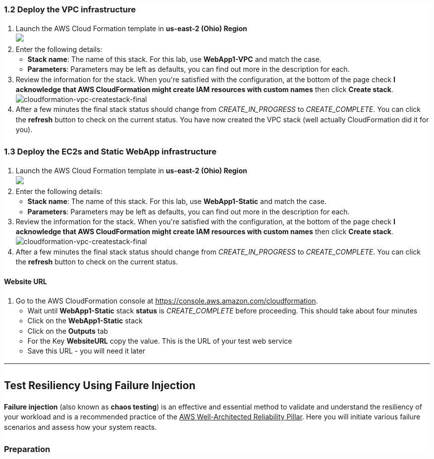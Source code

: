 ### 1.2 Deploy the VPC infrastructure
1. Launch the AWS Cloud Formation template in **us-east-2 (Ohio) Region** [\
![](https://d2908q01vomqb2.cloudfront.net/f1f836cb4ea6efb2a0b1b99f41ad8b103eff4b59/2019/10/30/LaunchCFN.png)](https://console.aws.amazon.com/cloudformation/home?region=us-east-2#/stacks/create/review?stackName=WebApp1-VPC&templateURL=https://awsinnovatefea2022.s3.amazonaws.com/measure-application-resiliency/vpc-alb-app-db.yaml)
1. Enter the following details:
   * **Stack name**: The name of this stack. For this lab, use **WebApp1-VPC** and match the case.
   * **Parameters**: Parameters may be left as defaults, you can find out more in the description for each.
1. Review the information for the stack. When you're satisfied with the configuration, at the bottom of the page check **I acknowledge that AWS CloudFormation might create IAM resources with custom names** then click **Create stack**.
![cloudformation-vpc-createstack-final](/Images/cloudformation-vpc-createstack-final.png)
1. After a few minutes the final stack status should change from *CREATE_IN_PROGRESS* to *CREATE_COMPLETE*. You can click the **refresh** button to check on the current status.
You have now created the VPC stack (well actually CloudFormation did it for you).

### 1.3 Deploy the EC2s and Static WebApp infrastructure
1.  Launch the AWS Cloud Formation template in **us-east-2 (Ohio) Region** [\
![](https://d2908q01vomqb2.cloudfront.net/f1f836cb4ea6efb2a0b1b99f41ad8b103eff4b59/2019/10/30/LaunchCFN.png)](https://console.aws.amazon.com/cloudformation/home?region=us-east-2#/stacks/create/review?stackName=WebApp1-Static&templateURL=https://awsinnovatefea2022.s3.amazonaws.com/measure-application-resiliency/staticwebapp.yml)
1. Enter the following details:
   * **Stack name**: The name of this stack. For this lab, use **WebApp1-Static** and match the case.
   * **Parameters**: Parameters may be left as defaults, you can find out more in the description for each.
1. Review the information for the stack. When you're satisfied with the configuration, at the bottom of the page check **I acknowledge that AWS CloudFormation might create IAM resources with custom names** then click **Create stack**.
![cloudformation-vpc-createstack-final](/Images/cloudformation-vpc-createstack-final.png)
1. After a few minutes the final stack status should change from *CREATE_IN_PROGRESS* to *CREATE_COMPLETE*. You can click the **refresh** button to check on the current status.

#### Website URL
1. Go to the AWS CloudFormation console at <https://console.aws.amazon.com/cloudformation>.
      * Wait until **WebApp1-Static** stack **status** is _CREATE_COMPLETE_ before proceeding. This should take about four minutes
      * Click on the **WebApp1-Static** stack
      * Click on the **Outputs** tab
      * For the Key **WebsiteURL** copy the value.  This is the URL of your test web service
      * Save this URL - you will need it later
---

## Test Resiliency Using Failure Injection
**Failure injection** (also known as **chaos testing**) is an effective and essential method to validate and understand the resiliency of your workload and is a recommended practice of the [AWS Well-Architected Reliability Pillar](https://aws.amazon.com/architecture/well-architected/). Here you will initiate various failure scenarios and assess how your system reacts.

### Preparation
